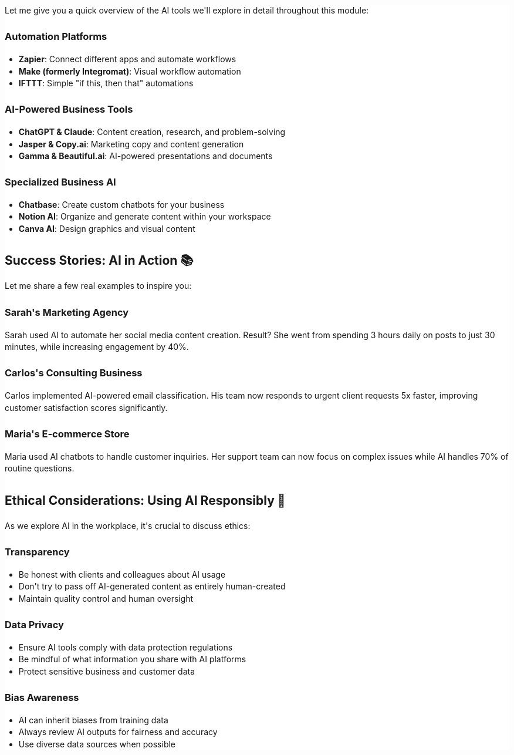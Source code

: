 Let me give you a quick overview of the AI tools we'll explore in detail throughout this module:

### **Automation Platforms**
- **Zapier**: Connect different apps and automate workflows
- **Make (formerly Integromat)**: Visual workflow automation
- **IFTTT**: Simple "if this, then that" automations

### **AI-Powered Business Tools**
- **ChatGPT & Claude**: Content creation, research, and problem-solving
- **Jasper & Copy.ai**: Marketing copy and content generation
- **Gamma & Beautiful.ai**: AI-powered presentations and documents

### **Specialized Business AI**
- **Chatbase**: Create custom chatbots for your business
- **Notion AI**: Organize and generate content within your workspace
- **Canva AI**: Design graphics and visual content

## Success Stories: AI in Action 📚

Let me share a few real examples to inspire you:

### **Sarah's Marketing Agency**
Sarah used AI to automate her social media content creation. Result? She went from spending 3 hours daily on posts to just 30 minutes, while increasing engagement by 40%.

### **Carlos's Consulting Business**
Carlos implemented AI-powered email classification. His team now responds to urgent client requests 5x faster, improving customer satisfaction scores significantly.

### **Maria's E-commerce Store**
Maria used AI chatbots to handle customer inquiries. Her support team can now focus on complex issues while AI handles 70% of routine questions.

## Ethical Considerations: Using AI Responsibly 🤝

As we explore AI in the workplace, it's crucial to discuss ethics:

### **Transparency**
- Be honest with clients and colleagues about AI usage
- Don't try to pass off AI-generated content as entirely human-created
- Maintain quality control and human oversight

### **Data Privacy**
- Ensure AI tools comply with data protection regulations
- Be mindful of what information you share with AI platforms
- Protect sensitive business and customer data

### **Bias Awareness**
- AI can inherit biases from training data
- Always review AI outputs for fairness and accuracy
- Use diverse data sources when possible
